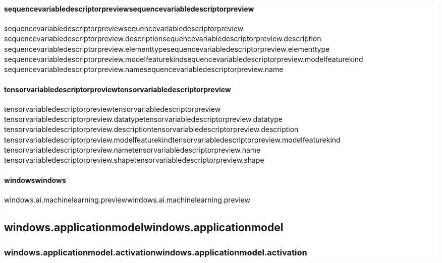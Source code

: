 #### [<a name="sequencevariabledescriptorpreview"></a><span data-ttu-id="a44e9-167">sequencevariabledescriptorpreview</span><span class="sxs-lookup"><span data-stu-id="a44e9-167">sequencevariabledescriptorpreview</span></span>](https://docs.microsoft.com/uwp/api/windows.ai.machinelearning.preview.sequencevariabledescriptorpreview)

<span data-ttu-id="a44e9-168">sequencevariabledescriptorpreview</span><span class="sxs-lookup"><span data-stu-id="a44e9-168">sequencevariabledescriptorpreview</span></span> <br> <span data-ttu-id="a44e9-169">sequencevariabledescriptorpreview.description</span><span class="sxs-lookup"><span data-stu-id="a44e9-169">sequencevariabledescriptorpreview.description</span></span> <br> <span data-ttu-id="a44e9-170">sequencevariabledescriptorpreview.elementtype</span><span class="sxs-lookup"><span data-stu-id="a44e9-170">sequencevariabledescriptorpreview.elementtype</span></span> <br> <span data-ttu-id="a44e9-171">sequencevariabledescriptorpreview.modelfeaturekind</span><span class="sxs-lookup"><span data-stu-id="a44e9-171">sequencevariabledescriptorpreview.modelfeaturekind</span></span> <br> <span data-ttu-id="a44e9-172">sequencevariabledescriptorpreview.name</span><span class="sxs-lookup"><span data-stu-id="a44e9-172">sequencevariabledescriptorpreview.name</span></span>

#### [<a name="tensorvariabledescriptorpreview"></a><span data-ttu-id="a44e9-173">tensorvariabledescriptorpreview</span><span class="sxs-lookup"><span data-stu-id="a44e9-173">tensorvariabledescriptorpreview</span></span>](https://docs.microsoft.com/uwp/api/windows.ai.machinelearning.preview.tensorvariabledescriptorpreview)

<span data-ttu-id="a44e9-174">tensorvariabledescriptorpreview</span><span class="sxs-lookup"><span data-stu-id="a44e9-174">tensorvariabledescriptorpreview</span></span> <br> <span data-ttu-id="a44e9-175">tensorvariabledescriptorpreview.datatype</span><span class="sxs-lookup"><span data-stu-id="a44e9-175">tensorvariabledescriptorpreview.datatype</span></span> <br> <span data-ttu-id="a44e9-176">tensorvariabledescriptorpreview.description</span><span class="sxs-lookup"><span data-stu-id="a44e9-176">tensorvariabledescriptorpreview.description</span></span> <br> <span data-ttu-id="a44e9-177">tensorvariabledescriptorpreview.modelfeaturekind</span><span class="sxs-lookup"><span data-stu-id="a44e9-177">tensorvariabledescriptorpreview.modelfeaturekind</span></span> <br> <span data-ttu-id="a44e9-178">tensorvariabledescriptorpreview.name</span><span class="sxs-lookup"><span data-stu-id="a44e9-178">tensorvariabledescriptorpreview.name</span></span> <br> <span data-ttu-id="a44e9-179">tensorvariabledescriptorpreview.shape</span><span class="sxs-lookup"><span data-stu-id="a44e9-179">tensorvariabledescriptorpreview.shape</span></span>

#### [<a name="windows"></a><span data-ttu-id="a44e9-180">windows</span><span class="sxs-lookup"><span data-stu-id="a44e9-180">windows</span></span>](https://docs.microsoft.com/uwp/api/windows.ai.machinelearning.preview.windows)

<span data-ttu-id="a44e9-181">windows.ai.machinelearning.preview</span><span class="sxs-lookup"><span data-stu-id="a44e9-181">windows.ai.machinelearning.preview</span></span>

## <a name="windowsapplicationmodel"></a><span data-ttu-id="a44e9-182">windows.applicationmodel</span><span class="sxs-lookup"><span data-stu-id="a44e9-182">windows.applicationmodel</span></span>

### [<a name="windowsapplicationmodelactivation"></a><span data-ttu-id="a44e9-183">windows.applicationmodel.activation</span><span class="sxs-lookup"><span data-stu-id="a44e9-183">windows.applicationmodel.activation</span></span>](https://docs.microsoft.com/uwp/api/windows.applicationmodel.activation)
